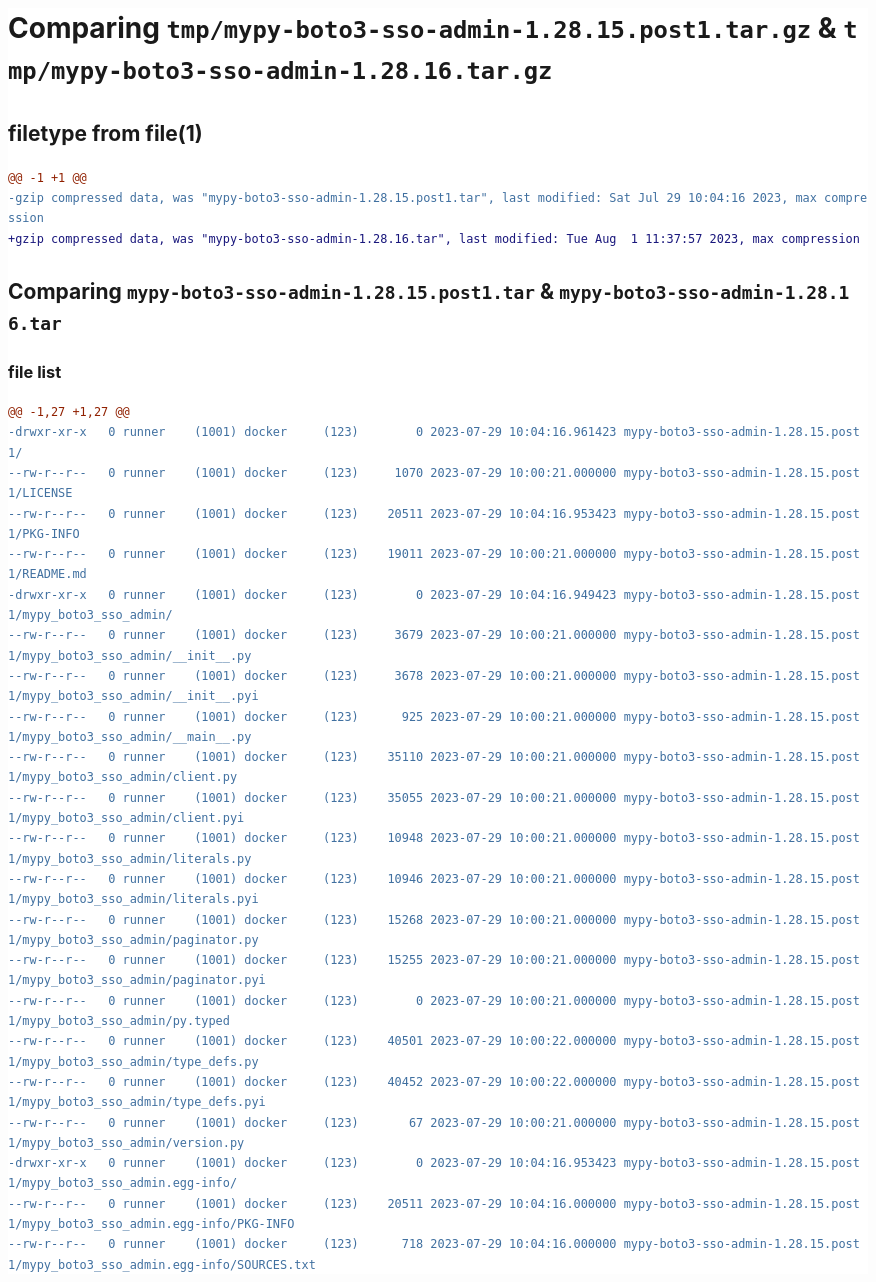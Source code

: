 # Comparing `tmp/mypy-boto3-sso-admin-1.28.15.post1.tar.gz` & `tmp/mypy-boto3-sso-admin-1.28.16.tar.gz`

## filetype from file(1)

```diff
@@ -1 +1 @@
-gzip compressed data, was "mypy-boto3-sso-admin-1.28.15.post1.tar", last modified: Sat Jul 29 10:04:16 2023, max compression
+gzip compressed data, was "mypy-boto3-sso-admin-1.28.16.tar", last modified: Tue Aug  1 11:37:57 2023, max compression
```

## Comparing `mypy-boto3-sso-admin-1.28.15.post1.tar` & `mypy-boto3-sso-admin-1.28.16.tar`

### file list

```diff
@@ -1,27 +1,27 @@
-drwxr-xr-x   0 runner    (1001) docker     (123)        0 2023-07-29 10:04:16.961423 mypy-boto3-sso-admin-1.28.15.post1/
--rw-r--r--   0 runner    (1001) docker     (123)     1070 2023-07-29 10:00:21.000000 mypy-boto3-sso-admin-1.28.15.post1/LICENSE
--rw-r--r--   0 runner    (1001) docker     (123)    20511 2023-07-29 10:04:16.953423 mypy-boto3-sso-admin-1.28.15.post1/PKG-INFO
--rw-r--r--   0 runner    (1001) docker     (123)    19011 2023-07-29 10:00:21.000000 mypy-boto3-sso-admin-1.28.15.post1/README.md
-drwxr-xr-x   0 runner    (1001) docker     (123)        0 2023-07-29 10:04:16.949423 mypy-boto3-sso-admin-1.28.15.post1/mypy_boto3_sso_admin/
--rw-r--r--   0 runner    (1001) docker     (123)     3679 2023-07-29 10:00:21.000000 mypy-boto3-sso-admin-1.28.15.post1/mypy_boto3_sso_admin/__init__.py
--rw-r--r--   0 runner    (1001) docker     (123)     3678 2023-07-29 10:00:21.000000 mypy-boto3-sso-admin-1.28.15.post1/mypy_boto3_sso_admin/__init__.pyi
--rw-r--r--   0 runner    (1001) docker     (123)      925 2023-07-29 10:00:21.000000 mypy-boto3-sso-admin-1.28.15.post1/mypy_boto3_sso_admin/__main__.py
--rw-r--r--   0 runner    (1001) docker     (123)    35110 2023-07-29 10:00:21.000000 mypy-boto3-sso-admin-1.28.15.post1/mypy_boto3_sso_admin/client.py
--rw-r--r--   0 runner    (1001) docker     (123)    35055 2023-07-29 10:00:21.000000 mypy-boto3-sso-admin-1.28.15.post1/mypy_boto3_sso_admin/client.pyi
--rw-r--r--   0 runner    (1001) docker     (123)    10948 2023-07-29 10:00:21.000000 mypy-boto3-sso-admin-1.28.15.post1/mypy_boto3_sso_admin/literals.py
--rw-r--r--   0 runner    (1001) docker     (123)    10946 2023-07-29 10:00:21.000000 mypy-boto3-sso-admin-1.28.15.post1/mypy_boto3_sso_admin/literals.pyi
--rw-r--r--   0 runner    (1001) docker     (123)    15268 2023-07-29 10:00:21.000000 mypy-boto3-sso-admin-1.28.15.post1/mypy_boto3_sso_admin/paginator.py
--rw-r--r--   0 runner    (1001) docker     (123)    15255 2023-07-29 10:00:21.000000 mypy-boto3-sso-admin-1.28.15.post1/mypy_boto3_sso_admin/paginator.pyi
--rw-r--r--   0 runner    (1001) docker     (123)        0 2023-07-29 10:00:21.000000 mypy-boto3-sso-admin-1.28.15.post1/mypy_boto3_sso_admin/py.typed
--rw-r--r--   0 runner    (1001) docker     (123)    40501 2023-07-29 10:00:22.000000 mypy-boto3-sso-admin-1.28.15.post1/mypy_boto3_sso_admin/type_defs.py
--rw-r--r--   0 runner    (1001) docker     (123)    40452 2023-07-29 10:00:22.000000 mypy-boto3-sso-admin-1.28.15.post1/mypy_boto3_sso_admin/type_defs.pyi
--rw-r--r--   0 runner    (1001) docker     (123)       67 2023-07-29 10:00:21.000000 mypy-boto3-sso-admin-1.28.15.post1/mypy_boto3_sso_admin/version.py
-drwxr-xr-x   0 runner    (1001) docker     (123)        0 2023-07-29 10:04:16.953423 mypy-boto3-sso-admin-1.28.15.post1/mypy_boto3_sso_admin.egg-info/
--rw-r--r--   0 runner    (1001) docker     (123)    20511 2023-07-29 10:04:16.000000 mypy-boto3-sso-admin-1.28.15.post1/mypy_boto3_sso_admin.egg-info/PKG-INFO
--rw-r--r--   0 runner    (1001) docker     (123)      718 2023-07-29 10:04:16.000000 mypy-boto3-sso-admin-1.28.15.post1/mypy_boto3_sso_admin.egg-info/SOURCES.txt
```